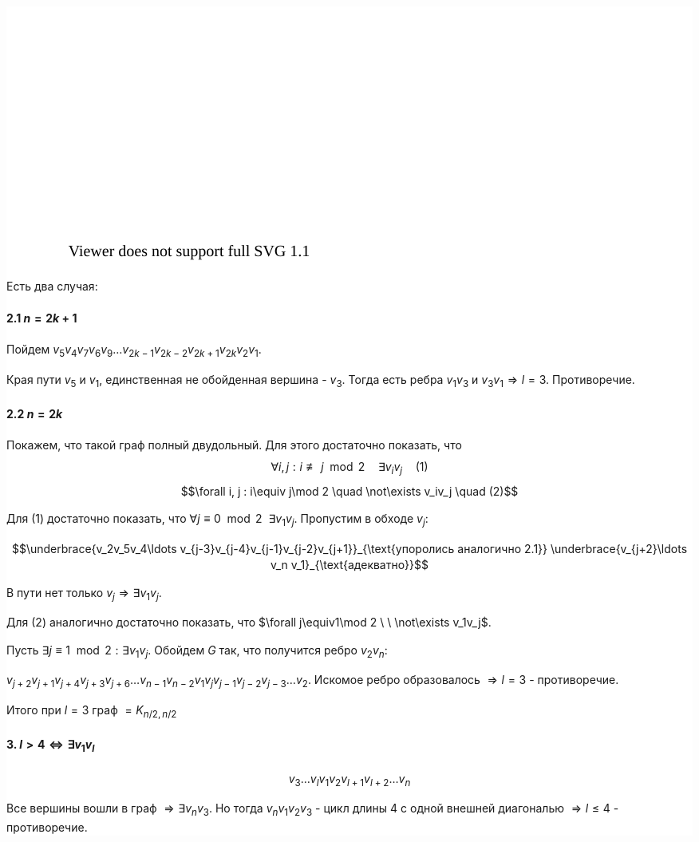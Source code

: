 ![](imgs/44.2.drawio.svg)

Есть два случая:

#### 2.1 $n = 2k+1$

Пойдем $v_5v_4v_7v_6v_9\ldots v_{2k-1}v_{2k-2}v_{2k+1}v_{2k}v_2v_1$.

Края пути $v_5$ и $v_1$, единственная не обойденная вершина - $v_3$. Тогда есть
ребра $v_1v_3$ и $v_3v_1 \Rightarrow l = 3$. Противоречие.

#### 2.2 $n = 2k$

Покажем, что такой граф полный двудольный. Для этого достаточно показать, что
$$\forall i, j : i\not\equiv j\mod 2 \quad \exists v_iv_j \quad (1)$$
$$\forall i, j : i\equiv j\mod 2 \quad \not\exists v_iv_j \quad (2)$$

Для $(1)$ достаточно показать, что $\forall j\equiv0\mod 2 \ \ \exists v_1v_j$.
Пропустим в обходе $v_j$:

$$\underbrace{v_2v_5v_4\ldots v_{j-3}v_{j-4}v_{j-1}v_{j-2}v_{j+1}}_{\text{упоролись аналогично 2.1}} \underbrace{v_{j+2}\ldots v_n v_1}_{\text{адекватно}}$$

В пути нет только $v_j \Rightarrow \exists v_1v_j$.

Для $(2)$ аналогично достаточно показать, что $\forall j\equiv1\mod 2 \ \ \not\exists v_1v_j$.

Пусть $\exists j\equiv 1\mod2 : \exists v_1v_j$. Обойдем $G$ так, что получится
ребро $v_2v_n$:

$v_{j+2}v_{j+1}v_{j+4}v_{j+3}v_{j+6}\ldots v_{n-1}v_{n-2}v_1v_{j}v_{j-1}v_{j-2}v_{j-3}\ldots v_2$.
Искомое ребро образовалось $\Rightarrow l=3$ - противоречие.

Итого при $l=3$ граф $=K_{n/2, n/2}$

#### 3. $l > 4 \Leftrightarrow \exists v_1v_l$

$$v_3\ldots v_lv_1v_2v_{l+1}v_{l+2}\ldots v_n$$

Все вершины вошли в граф $\Rightarrow \exists v_nv_3$. Но тогда $v_nv_1v_2v_3$ -
цикл длины 4 с одной внешней диагональю $\Rightarrow l \le 4$ - противоречие.
